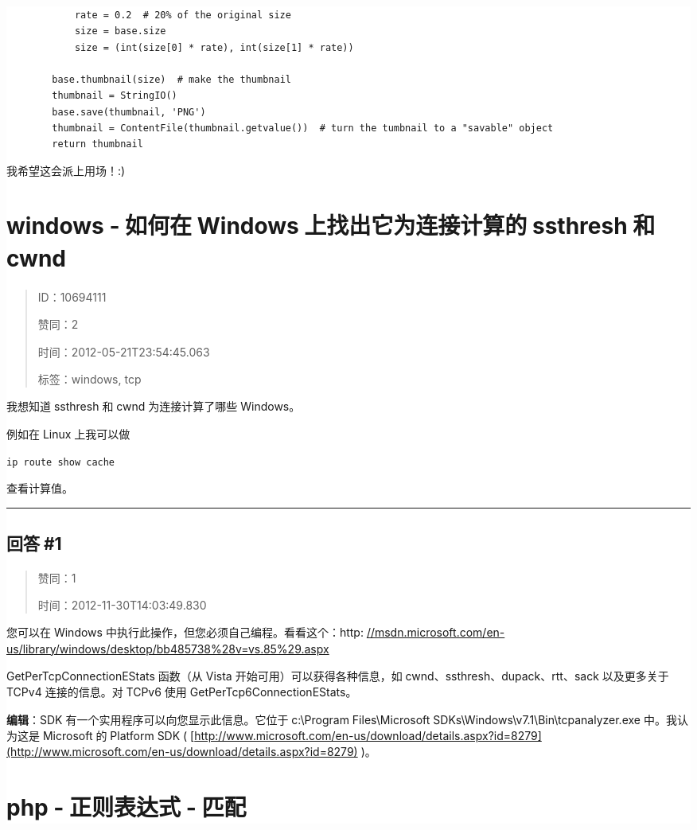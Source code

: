 ```
            rate = 0.2  # 20% of the original size
            size = base.size
            size = (int(size[0] * rate), int(size[1] * rate))

        base.thumbnail(size)  # make the thumbnail
        thumbnail = StringIO()
        base.save(thumbnail, 'PNG')
        thumbnail = ContentFile(thumbnail.getvalue())  # turn the tumbnail to a "savable" object
        return thumbnail 
```

我希望这会派上用场！:)

# windows - 如何在 Windows 上找出它为连接计算的 ssthresh 和 cwnd

> ID：10694111
> 
> 赞同：2
> 
> 时间：2012-05-21T23:54:45.063
> 
> 标签：windows, tcp

我想知道 ssthresh 和 cwnd 为连接计算了哪些 Windows。

例如在 Linux 上我可以做

```
ip route show cache 
```

查看计算值。

* * *

## 回答 #1

> 赞同：1
> 
> 时间：2012-11-30T14:03:49.830

您可以在 Windows 中执行此操作，但您必须自己编程。看看这个：http: [//msdn.microsoft.com/en-us/library/windows/desktop/bb485738%28v=vs.85%29.aspx](http://msdn.microsoft.com/en-us/library/windows/desktop/bb485738%28v=vs.85%29.aspx)

GetPerTcpConnectionEStats 函数（从 Vista 开始可用）可以获得各种信息，如 cwnd、ssthresh、dupack、rtt、sack 以及更多关于 TCPv4 连接的信息。对 TCPv6 使用 GetPerTcp6ConnectionEStats。

**编辑**：SDK 有一个实用程序可以向您显示此信息。它位于 c:\Program Files\Microsoft SDKs\Windows\v7.1\Bin\tcpanalyzer.exe 中。我认为这是 Microsoft 的 Platform SDK ( [http://www.microsoft.com/en-us/download/details.aspx?id=8279](http://www.microsoft.com/en-us/download/details.aspx?id=8279) )。

# php - 正则表达式 - 匹配
